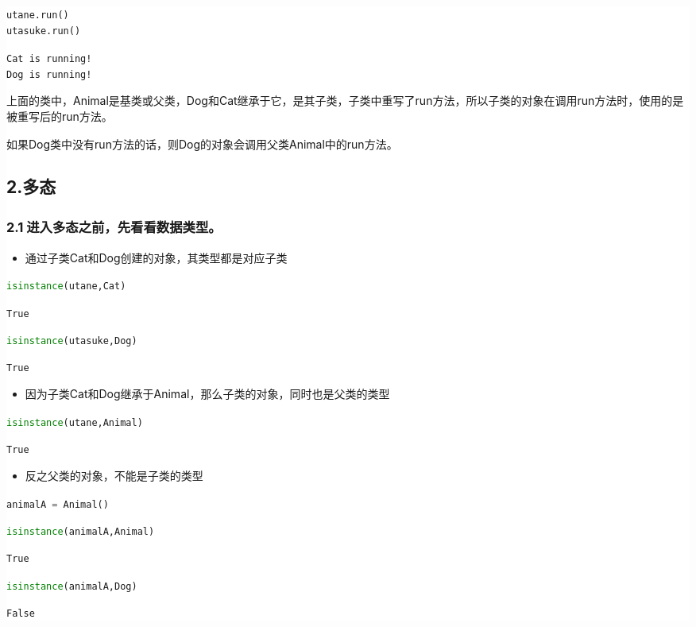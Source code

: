 ```python
utane.run()
utasuke.run()
```

    Cat is running!
    Dog is running!
    

上面的类中，Animal是基类或父类，Dog和Cat继承于它，是其子类，子类中重写了run方法，所以子类的对象在调用run方法时，使用的是被重写后的run方法。

如果Dog类中没有run方法的话，则Dog的对象会调用父类Animal中的run方法。

## 2.多态

### 2.1 进入多态之前，先看看数据类型。

- 通过子类Cat和Dog创建的对象，其类型都是对应子类


```python
isinstance(utane,Cat)
```

    True


```python
isinstance(utasuke,Dog)
```


    True

- 因为子类Cat和Dog继承于Animal，那么子类的对象，同时也是父类的类型


```python
isinstance(utane,Animal)
```


    True

- 反之父类的对象，不能是子类的类型 


```python
animalA = Animal()
```


```python
isinstance(animalA,Animal)
```


    True


```python
isinstance(animalA,Dog)
```


    False
